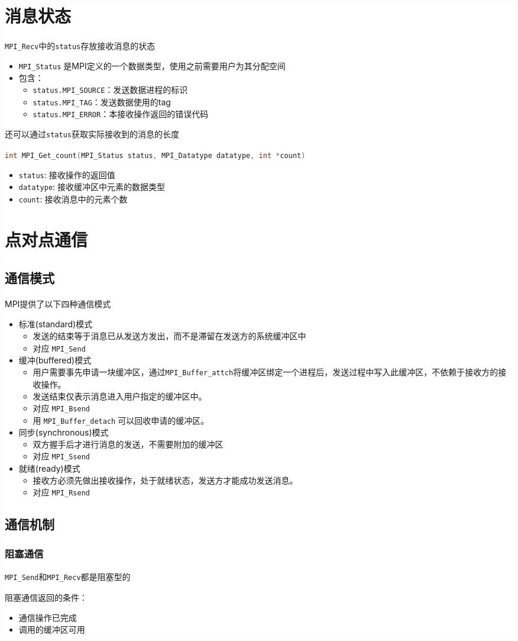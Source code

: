 # 消息状态

`MPI_Recv`中的`status`存放接收消息的状态

+ `MPI_Status` 是MPI定义的一个数据类型，使用之前需要用户为其分配空间
+ 包含：
  + `status.MPI_SOURCE`：发送数据进程的标识
  + `status.MPI_TAG`：发送数据使用的tag
  + `status.MPI_ERROR`：本接收操作返回的错误代码

还可以通过`status`获取实际接收到的消息的长度

```cpp
int MPI_Get_count(MPI_Status status, MPI_Datatype datatype, int *count)
```

+ `status`: 接收操作的返回值
+ `datatype`: 接收缓冲区中元素的数据类型
+ `count`: 接收消息中的元素个数

# 点对点通信

## 通信模式

MPI提供了以下四种通信模式

+ 标准(standard)模式
  + 发送的结束等于消息已从发送方发出，而不是滞留在发送方的系统缓冲区中
  + 对应 `MPI_Send`
+ 缓冲(buffered)模式
  + 用户需要事先申请一块缓冲区，通过`MPI_Buffer_attch`将缓冲区绑定一个进程后，发送过程中写入此缓冲区，不依赖于接收方的接收操作。
  + 发送结束仅表示消息进入用户指定的缓冲区中。
  + 对应 `MPI_Bsend`
  + 用 `MPI_Buffer_detach` 可以回收申请的缓冲区。
+ 同步(synchronous)模式
  + 双方握手后才进行消息的发送，不需要附加的缓冲区
  + 对应 `MPI_Ssend`
+ 就绪(ready)模式
  + 接收方必须先做出接收操作，处于就绪状态，发送方才能成功发送消息。
  + 对应 `MPI_Rsend`

## 通信机制

### 阻塞通信

`MPI_Send`和`MPI_Recv`都是阻塞型的

阻塞通信返回的条件：

+ 通信操作已完成
+ 调用的缓冲区可用
